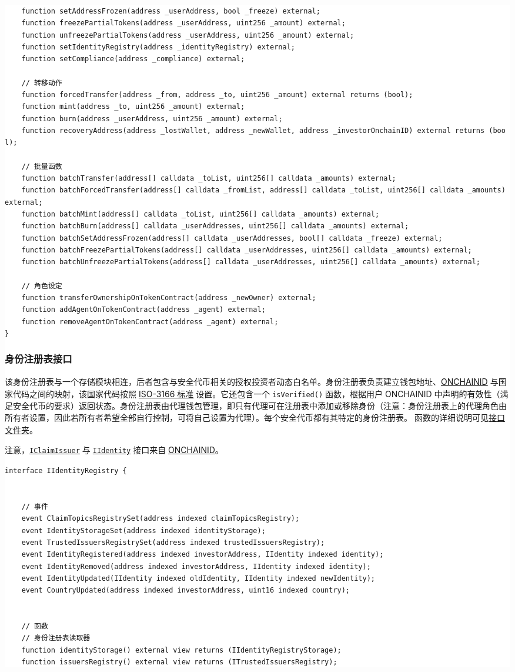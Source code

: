 ```solidity
    function setAddressFrozen(address _userAddress, bool _freeze) external;
    function freezePartialTokens(address _userAddress, uint256 _amount) external;
    function unfreezePartialTokens(address _userAddress, uint256 _amount) external;
    function setIdentityRegistry(address _identityRegistry) external;
    function setCompliance(address _compliance) external;

    // 转移动作
    function forcedTransfer(address _from, address _to, uint256 _amount) external returns (bool);
    function mint(address _to, uint256 _amount) external;
    function burn(address _userAddress, uint256 _amount) external;
    function recoveryAddress(address _lostWallet, address _newWallet, address _investorOnchainID) external returns (bool);

    // 批量函数
    function batchTransfer(address[] calldata _toList, uint256[] calldata _amounts) external;
    function batchForcedTransfer(address[] calldata _fromList, address[] calldata _toList, uint256[] calldata _amounts) external;
    function batchMint(address[] calldata _toList, uint256[] calldata _amounts) external;
    function batchBurn(address[] calldata _userAddresses, uint256[] calldata _amounts) external;
    function batchSetAddressFrozen(address[] calldata _userAddresses, bool[] calldata _freeze) external;
    function batchFreezePartialTokens(address[] calldata _userAddresses, uint256[] calldata _amounts) external;
    function batchUnfreezePartialTokens(address[] calldata _userAddresses, uint256[] calldata _amounts) external;

    // 角色设定
    function transferOwnershipOnTokenContract(address _newOwner) external;
    function addAgentOnTokenContract(address _agent) external;
    function removeAgentOnTokenContract(address _agent) external;
}

```

### 身份注册表接口

该身份注册表与一个存储模块相连，后者包含与安全代币相关的授权投资者动态白名单。身份注册表负责建立钱包地址、[ONCHAINID](https://tokeny.com/onchainid/) 与国家代码之间的映射，该国家代码按照 [ISO-3166 标准](https://www.iso.org/iso-3166-country-codes.html) 设置。它还包含一个 `isVerified()` 函数，根据用户 ONCHAINID 中声明的有效性（满足安全代币的要求）返回状态。身份注册表由代理钱包管理，即只有代理可在注册表中添加或移除身份（注意：身份注册表上的代理角色由所有者设置，因此若所有者希望全部自行控制，可将自己设置为代理）。每个安全代币都有其特定的身份注册表。
函数的详细说明可见[接口文件夹](https://github.com/TokenySolutions/EIP3643/tree/main/interfaces)。

注意，[`IClaimIssuer`](https://github.com/onchain-id/solidity/blob/master/contracts/interface/IClaimIssuer.sol) 与 [`IIdentity`](https://github.com/onchain-id/solidity/blob/master/contracts/interface/IIdentity.sol) 接口来自 [ONCHAINID](https://github.com/onchain-id/solidity)。

```solidity
interface IIdentityRegistry {


    // 事件
    event ClaimTopicsRegistrySet(address indexed claimTopicsRegistry);
    event IdentityStorageSet(address indexed identityStorage);
    event TrustedIssuersRegistrySet(address indexed trustedIssuersRegistry);
    event IdentityRegistered(address indexed investorAddress, IIdentity indexed identity);
    event IdentityRemoved(address indexed investorAddress, IIdentity indexed identity);
    event IdentityUpdated(IIdentity indexed oldIdentity, IIdentity indexed newIdentity);
    event CountryUpdated(address indexed investorAddress, uint16 indexed country);


    // 函数
    // 身份注册表读取器
    function identityStorage() external view returns (IIdentityRegistryStorage);
    function issuersRegistry() external view returns (ITrustedIssuersRegistry);
```